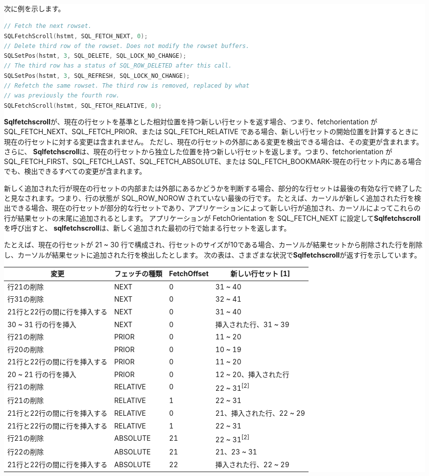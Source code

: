  次に例を示します。  
  
```cpp  
// Fetch the next rowset.  
SQLFetchScroll(hstmt, SQL_FETCH_NEXT, 0);  
// Delete third row of the rowset. Does not modify the rowset buffers.  
SQLSetPos(hstmt, 3, SQL_DELETE, SQL_LOCK_NO_CHANGE);  
// The third row has a status of SQL_ROW_DELETED after this call.  
SQLSetPos(hstmt, 3, SQL_REFRESH, SQL_LOCK_NO_CHANGE);  
// Refetch the same rowset. The third row is removed, replaced by what  
// was previously the fourth row.  
SQLFetchScroll(hstmt, SQL_FETCH_RELATIVE, 0);  
```  
  
 **Sqlfetchscroll**が、現在の行セットを基準とした相対位置を持つ新しい行セットを返す場合、つまり、fetchorientation が SQL_FETCH_NEXT、SQL_FETCH_PRIOR、または SQL_FETCH_RELATIVE である場合、新しい行セットの開始位置を計算するときに現在の行セットに対する変更は含まれません。 ただし、現在の行セットの外部にある変更を検出できる場合は、その変更が含まれます。 さらに、 **Sqlfetchscroll**は、現在の行セットから独立した位置を持つ新しい行セットを返します。つまり、fetchorientation が SQL_FETCH_FIRST、SQL_FETCH_LAST、SQL_FETCH_ABSOLUTE、または SQL_FETCH_BOOKMARK-現在の行セット内にある場合でも、検出できるすべての変更が含まれます。  
  
 新しく追加された行が現在の行セットの内部または外部にあるかどうかを判断する場合、部分的な行セットは最後の有効な行で終了したと見なされます。つまり、行の状態が SQL_ROW_NOROW されていない最後の行です。 たとえば、カーソルが新しく追加された行を検出できる場合、現在の行セットが部分的な行セットであり、アプリケーションによって新しい行が追加され、カーソルによってこれらの行が結果セットの末尾に追加されるとします。 アプリケーションが FetchOrientation を SQL_FETCH_NEXT に設定して**Sqlfetchscroll**を呼び出すと、 **sqlfetchscroll**は、新しく追加された最初の行で始まる行セットを返します。  
  
 たとえば、現在の行セットが 21 ~ 30 行で構成され、行セットのサイズが10である場合、カーソルが結果セットから削除された行を削除し、カーソルが結果セットに追加された行を検出したとします。 次の表は、さまざまな状況で**Sqlfetchscroll**が返す行を示しています。  
  
|変更|フェッチの種類|FetchOffset|新しい行セット [1]|  
|------------|----------------|-----------------|---------------------|  
|行21の削除|NEXT|0|31 ~ 40|  
|行31の削除|NEXT|0|32 ~ 41|  
|21行と22行の間に行を挿入する|NEXT|0|31 ~ 40|  
|30 ~ 31 行の行を挿入|NEXT|0|挿入された行、31 ~ 39|  
|行21の削除|PRIOR|0|11 ~ 20|  
|行20の削除|PRIOR|0|10 ~ 19|  
|21行と22行の間に行を挿入する|PRIOR|0|11 ~ 20|  
|20 ~ 21 行の行を挿入|PRIOR|0|12 ~ 20、挿入された行|  
|行21の削除|RELATIVE|0|22 ~ 31<sup>[2]</sup>|  
|行21の削除|RELATIVE|1|22 ~ 31|  
|21行と22行の間に行を挿入する|RELATIVE|0|21、挿入された行、22 ~ 29|  
|21行と22行の間に行を挿入する|RELATIVE|1|22 ~ 31|  
|行21の削除|ABSOLUTE|21|22 ~ 31<sup>[2]</sup>|  
|行22の削除|ABSOLUTE|21|21、23 ~ 31|  
|21行と22行の間に行を挿入する|ABSOLUTE|22|挿入された行、22 ~ 29|  
  